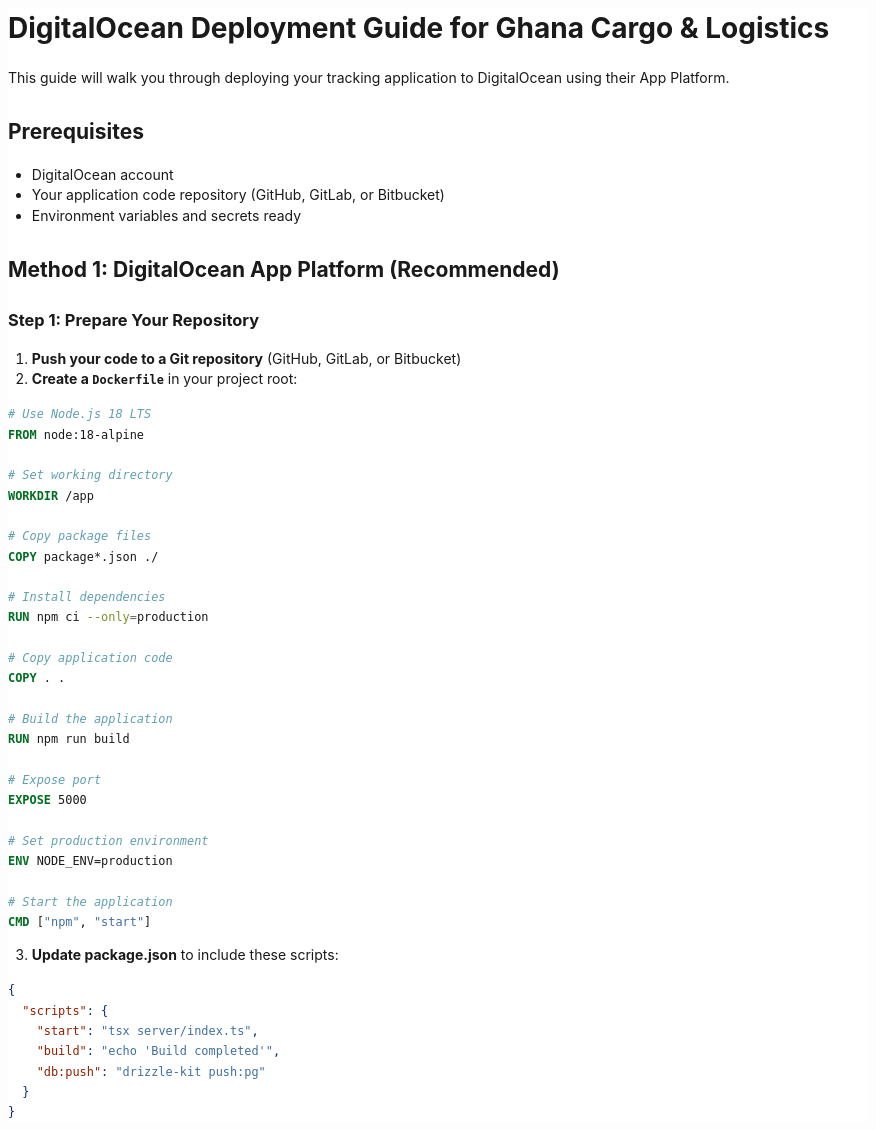 # DigitalOcean Deployment Guide for Ghana Cargo & Logistics

This guide will walk you through deploying your tracking application to DigitalOcean using their App Platform.

## Prerequisites

- DigitalOcean account
- Your application code repository (GitHub, GitLab, or Bitbucket)
- Environment variables and secrets ready

## Method 1: DigitalOcean App Platform (Recommended)

### Step 1: Prepare Your Repository

1. **Push your code to a Git repository** (GitHub, GitLab, or Bitbucket)
2. **Create a `Dockerfile`** in your project root:

```dockerfile
# Use Node.js 18 LTS
FROM node:18-alpine

# Set working directory
WORKDIR /app

# Copy package files
COPY package*.json ./

# Install dependencies
RUN npm ci --only=production

# Copy application code
COPY . .

# Build the application
RUN npm run build

# Expose port
EXPOSE 5000

# Set production environment
ENV NODE_ENV=production

# Start the application
CMD ["npm", "start"]
```

3. **Update package.json** to include these scripts:
```json
{
  "scripts": {
    "start": "tsx server/index.ts",
    "build": "echo 'Build completed'",
    "db:push": "drizzle-kit push:pg"
  }
}
```
